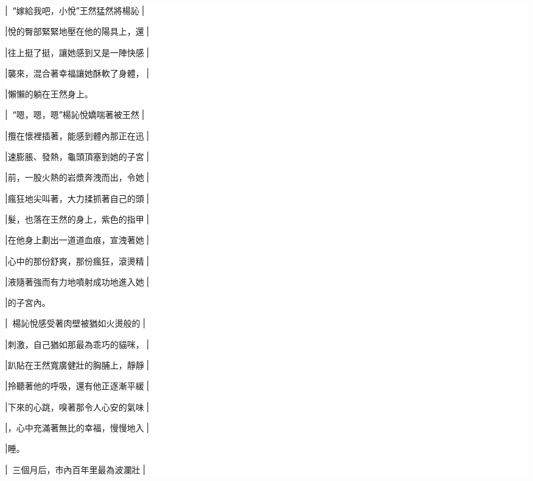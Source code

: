 |  “嫁給我吧，小悅”王然猛然將楊訫 |

|悅的臀部緊緊地壓在他的陽具上，還 |

|往上挺了挺，讓她感到又是一陣快感 |

|襲來，混合著幸福讓她酥軟了身體， |

|懶懶的躺在王然身上。

|  “嗯，嗯，嗯”楊訫悅嬌喘著被王然 |

|攬在懷裡插著，能感到體內那正在迅 |

|速膨脹、發熱，龜頭頂塞到她的子宮 |

|前，一股火熱的岩漿奔洩而出，令她 |

|瘋狂地尖叫著，大力揉抓著自己的頭 |

|髮，也落在王然的身上，紫色的指甲 |

|在他身上劃出一道道血痕，宣洩著她 |

|心中的那份舒爽，那份瘋狂，滾燙精 |

|液隨著強而有力地噴射成功地進入她 |

|的子宮內。

|  楊訫悅感受著肉壁被猶如火燙般的 |

|刺激，自己猶如那最為乖巧的貓咪， |

|趴貼在王然寬廣健壯的胸脯上，靜靜 |

|拎聽著他的呼吸，還有他正逐漸平緩 |

|下來的心跳，嗅著那令人心安的氣味 |

|，心中充滿著無比的幸福，慢慢地入 |

|睡。

|  三個月后，市內百年里最為波瀾壯 |
